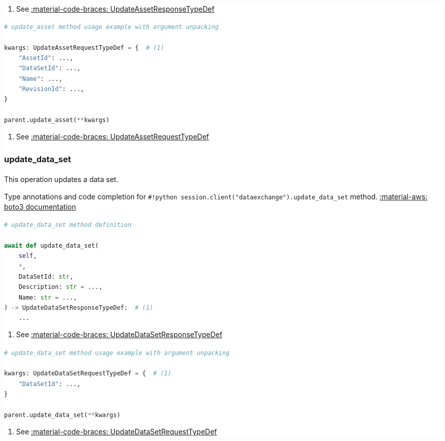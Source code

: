 1. See [:material-code-braces: UpdateAssetResponseTypeDef](./type_defs.md#updateassetresponsetypedef)


```python
# update_asset method usage example with argument unpacking

kwargs: UpdateAssetRequestTypeDef = {  # (1)
    "AssetId": ...,
    "DataSetId": ...,
    "Name": ...,
    "RevisionId": ...,
}

parent.update_asset(**kwargs)
```

1. See [:material-code-braces: UpdateAssetRequestTypeDef](./type_defs.md#updateassetrequesttypedef)

### update\_data\_set

This operation updates a data set.

Type annotations and code completion for `#!python session.client("dataexchange").update_data_set` method.
[:material-aws: boto3 documentation](https://boto3.amazonaws.com/v1/documentation/api/latest/reference/services/dataexchange.html#DataExchange.Client)

```python
# update_data_set method definition

await def update_data_set(
    self,
    *,
    DataSetId: str,
    Description: str = ...,
    Name: str = ...,
) -> UpdateDataSetResponseTypeDef:  # (1)
    ...
```

1. See [:material-code-braces: UpdateDataSetResponseTypeDef](./type_defs.md#updatedatasetresponsetypedef)


```python
# update_data_set method usage example with argument unpacking

kwargs: UpdateDataSetRequestTypeDef = {  # (1)
    "DataSetId": ...,
}

parent.update_data_set(**kwargs)
```

1. See [:material-code-braces: UpdateDataSetRequestTypeDef](./type_defs.md#updatedatasetrequesttypedef)

